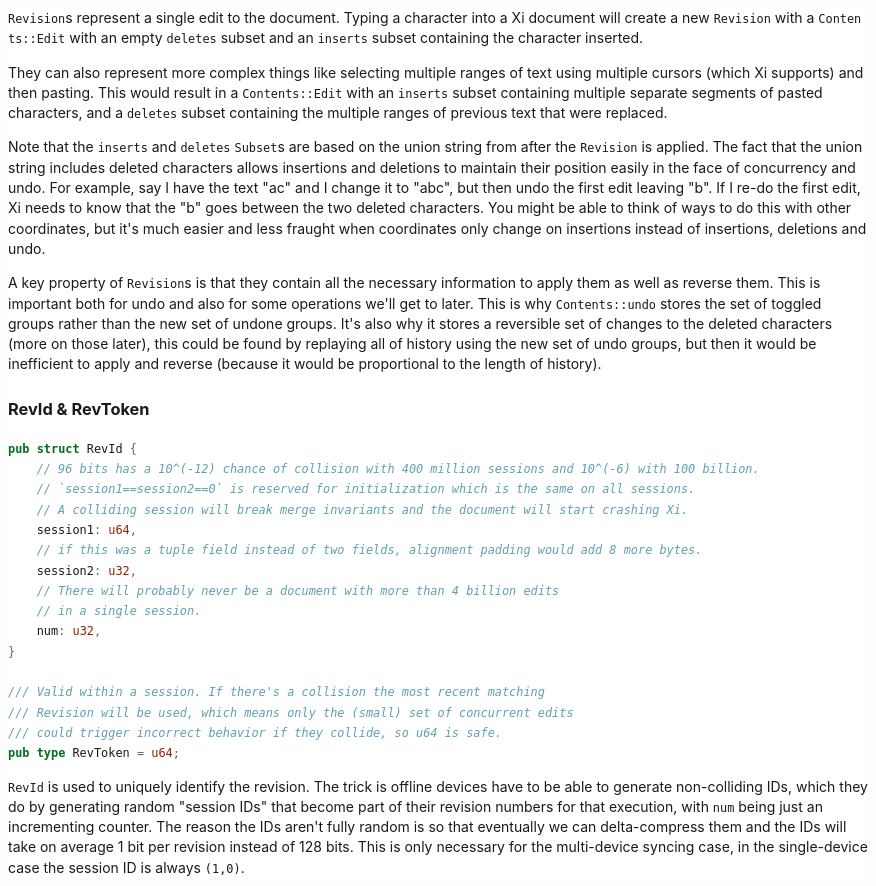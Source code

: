 `Revision`s represent a single edit to the document. Typing a character into a Xi document will create a new `Revision` with a `Contents::Edit` with an empty `deletes` subset and an `inserts` subset containing the character inserted.

They can also represent more complex things like selecting multiple ranges of text using multiple cursors (which Xi supports) and then pasting. This would result in a `Contents::Edit` with an `inserts` subset containing multiple separate segments of pasted characters, and a `deletes` subset containing the multiple ranges of previous text that were replaced.

Note that the `inserts` and `deletes` `Subset`s are based on the union string from after the `Revision` is applied. The fact that the union string includes deleted characters allows insertions and deletions to maintain their position easily in the face of concurrency and undo. For example, say I have the text "ac" and I change it to "abc", but then undo the first edit leaving "b". If I re-do the first edit, Xi needs to know that the "b" goes between the two deleted characters. You might be able to think of ways to do this with other coordinates, but it's much easier and less fraught when coordinates only change on insertions instead of insertions, deletions and undo.

A key property of `Revision`s is that they contain all the necessary information to apply them as well as reverse them. This is important both for undo and also for some operations we'll get to later. This is why `Contents::undo` stores the set of toggled groups rather than the new set of undone groups. It's also why it stores a reversible set of changes to the deleted characters (more on those later), this could be found by replaying all of history using the new set of undo groups, but then it would be inefficient to apply and reverse (because it would be proportional to the length of history).

### RevId & RevToken

```rust
pub struct RevId {
    // 96 bits has a 10^(-12) chance of collision with 400 million sessions and 10^(-6) with 100 billion.
    // `session1==session2==0` is reserved for initialization which is the same on all sessions.
    // A colliding session will break merge invariants and the document will start crashing Xi.
    session1: u64,
    // if this was a tuple field instead of two fields, alignment padding would add 8 more bytes.
    session2: u32,
    // There will probably never be a document with more than 4 billion edits
    // in a single session.
    num: u32,
}

/// Valid within a session. If there's a collision the most recent matching
/// Revision will be used, which means only the (small) set of concurrent edits
/// could trigger incorrect behavior if they collide, so u64 is safe.
pub type RevToken = u64;
```

`RevId` is used to uniquely identify the revision. The trick is offline devices have to be able to generate non-colliding IDs, which they do by generating random "session IDs" that become part of their revision numbers for that execution, with `num` being just an incrementing counter. The reason the IDs aren't fully random is so that eventually we can delta-compress them and the IDs will take on average 1 bit per revision instead of 128 bits. This is only necessary for the multi-device syncing case, in the single-device case the session ID is always `(1,0)`.
